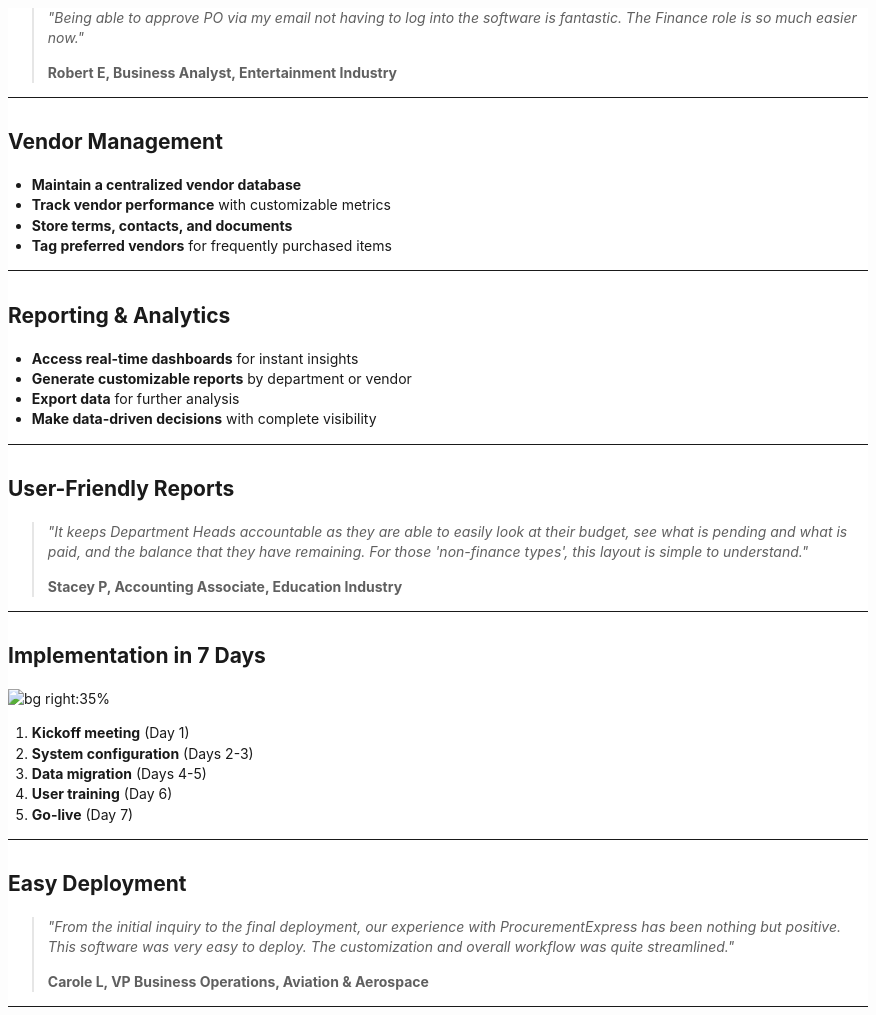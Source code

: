 > *"Being able to approve PO via my email not having to log into the software is fantastic. The Finance role is so much easier now."*
>
> **Robert E, Business Analyst, Entertainment Industry**

---

## Vendor Management

- **Maintain a centralized vendor database**
- **Track vendor performance** with customizable metrics
- **Store terms, contacts, and documents**
- **Tag preferred vendors** for frequently purchased items

---

## Reporting & Analytics

- **Access real-time dashboards** for instant insights
- **Generate customizable reports** by department or vendor
- **Export data** for further analysis
- **Make data-driven decisions** with complete visibility

---

## User-Friendly Reports

> *"It keeps Department Heads accountable as they are able to easily look at their budget, see what is pending and what is paid, and the balance that they have remaining. For those 'non-finance types', this layout is simple to understand."*
>
> **Stacey P, Accounting Associate, Education Industry**

---

## Implementation in 7 Days

![bg right:35%](https://images.unsplash.com/photo-1454165804606-c3d57bc86b40?ixlib=rb-1.2.1&auto=format&fit=crop&w=600&q=80)

1. **Kickoff meeting** (Day 1)
2. **System configuration** (Days 2-3)
3. **Data migration** (Days 4-5)
4. **User training** (Day 6)
5. **Go-live** (Day 7)

---

## Easy Deployment

> *"From the initial inquiry to the final deployment, our experience with ProcurementExpress has been nothing but positive. This software was very easy to deploy. The customization and overall workflow was quite streamlined."*
>
> **Carole L, VP Business Operations, Aviation & Aerospace**

---